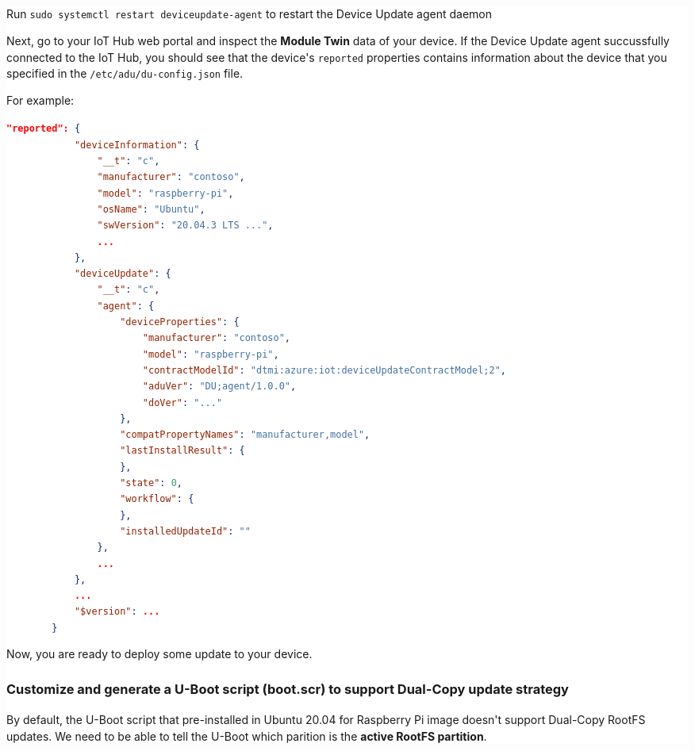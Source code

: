 Run `sudo systemctl restart deviceupdate-agent` to restart the Device Update agent daemon

Next, go to your IoT Hub web portal and inspect the **Module Twin** data of your device. If the Device Update agent succussfully connected to the IoT Hub, you should see that the device's `reported` properties contains information about the device that you specified in the `/etc/adu/du-config.json` file.

For example:

```json
"reported": {
            "deviceInformation": {
                "__t": "c",
                "manufacturer": "contoso",
                "model": "raspberry-pi",
                "osName": "Ubuntu",
                "swVersion": "20.04.3 LTS ...",
                ...
            },
            "deviceUpdate": {
                "__t": "c",
                "agent": {
                    "deviceProperties": {
                        "manufacturer": "contoso",
                        "model": "raspberry-pi",
                        "contractModelId": "dtmi:azure:iot:deviceUpdateContractModel;2",
                        "aduVer": "DU;agent/1.0.0",
                        "doVer": "..."
                    },
                    "compatPropertyNames": "manufacturer,model",
                    "lastInstallResult": {
                    },
                    "state": 0,
                    "workflow": {
                    },
                    "installedUpdateId": ""
                },
                ...
            },
            ...
            "$version": ...
        }
```

Now, you are ready to deploy some update to your device.

### Customize and generate a U-Boot script (boot.scr) to support Dual-Copy update strategy

By default, the U-Boot script that pre-installed in Ubuntu 20.04 for Raspberry Pi image doesn't support Dual-Copy RootFS updates. We need to be able to tell the U-Boot which parition is the **active RootFS partition**.

